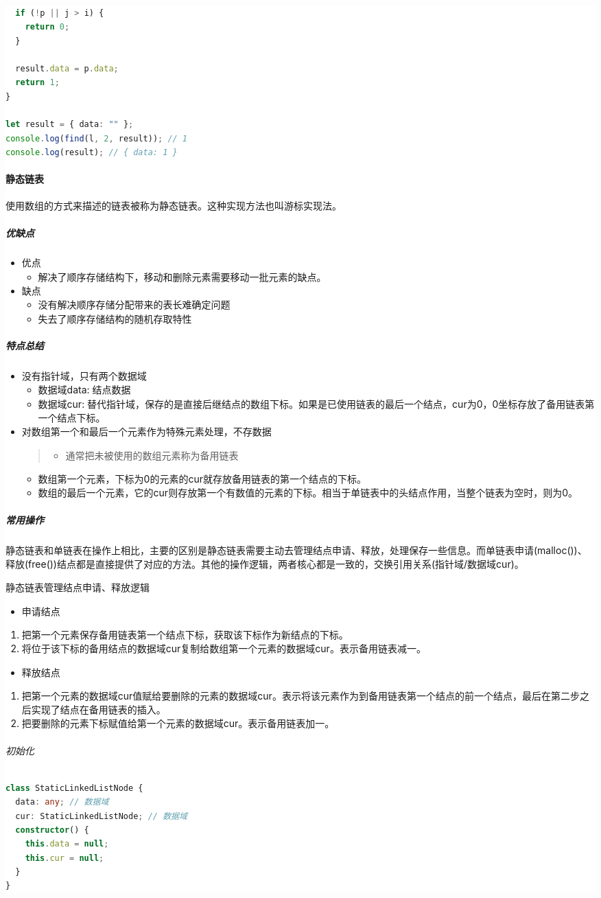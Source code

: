 ```typescript
  if (!p || j > i) {
    return 0;
  }

  result.data = p.data;
  return 1;
}

let result = { data: "" };
console.log(find(l, 2, result)); // 1
console.log(result); // { data: 1 }
```

#### 静态链表

使用数组的方式来描述的链表被称为静态链表。这种实现方法也叫游标实现法。

##### 优缺点

- 优点
  - 解决了顺序存储结构下，移动和删除元素需要移动一批元素的缺点。
- 缺点
  - 没有解决顺序存储分配带来的表长难确定问题
  - 失去了顺序存储结构的随机存取特性

##### 特点总结

- 没有指针域，只有两个数据域
  - 数据域data: 结点数据
  - 数据域cur: 替代指针域，保存的是直接后继结点的数组下标。如果是已使用链表的最后一个结点，cur为0，0坐标存放了备用链表第一个结点下标。
- 对数组第一个和最后一个元素作为特殊元素处理，不存数据
  > - 通常把未被使用的数组元素称为备用链表
  - 数组第一个元素，下标为0的元素的cur就存放备用链表的第一个结点的下标。
  - 数组的最后一个元素，它的cur则存放第一个有数值的元素的下标。相当于单链表中的头结点作用，当整个链表为空时，则为0。

##### 常用操作

静态链表和单链表在操作上相比，主要的区别是静态链表需要主动去管理结点申请、释放，处理保存一些信息。而单链表申请(malloc())、释放(free())结点都是直接提供了对应的方法。其他的操作逻辑，两者核心都是一致的，交换引用关系(指针域/数据域cur)。

静态链表管理结点申请、释放逻辑

- 申请结点

1. 把第一个元素保存备用链表第一个结点下标，获取该下标作为新结点的下标。
2. 将位于该下标的备用结点的数据域cur复制给数组第一个元素的数据域cur。表示备用链表减一。

- 释放结点

1. 把第一个元素的数据域cur值赋给要删除的元素的数据域cur。表示将该元素作为到备用链表第一个结点的前一个结点，最后在第二步之后实现了结点在备用链表的插入。
2. 把要删除的元素下标赋值给第一个元素的数据域cur。表示备用链表加一。

###### 初始化

```typescript
class StaticLinkedListNode {
  data: any; // 数据域
  cur: StaticLinkedListNode; // 数据域
  constructor() {
    this.data = null;
    this.cur = null;
  }
}
```

